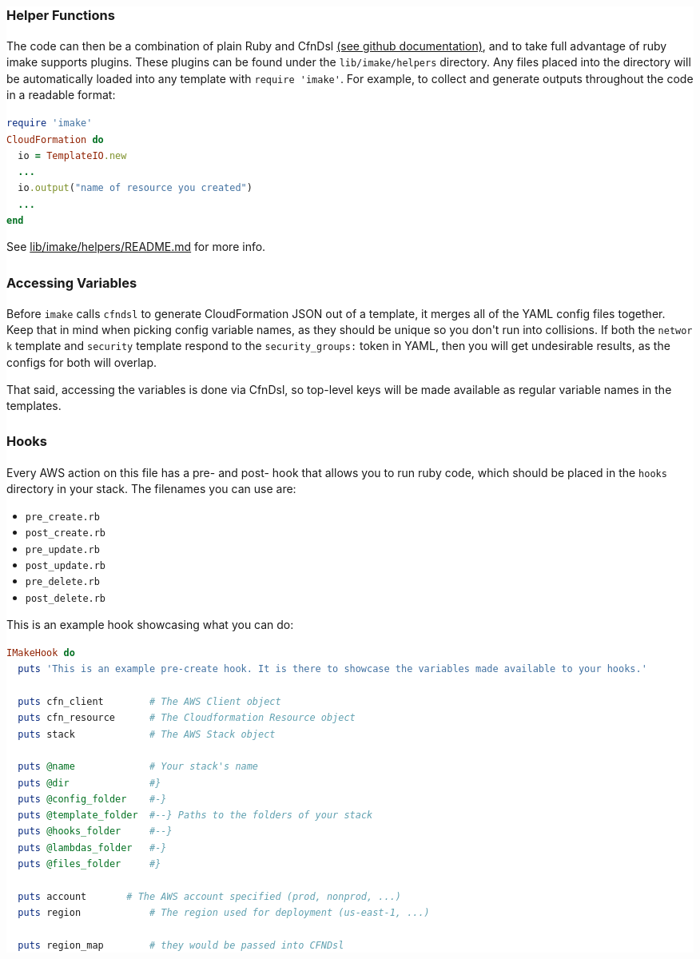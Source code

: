 ### Helper Functions
The code can then be a combination of plain Ruby and CfnDsl [(see github documentation)](https://github.com/stevenjack/cfndsl), and to take full advantage of ruby imake supports plugins. These plugins can be found under the `lib/imake/helpers` directory. Any files placed into the directory will be automatically loaded into any template with `require 'imake'`. For example, to collect and generate outputs throughout the code in a readable format:

```ruby
require 'imake'
CloudFormation do
  io = TemplateIO.new
  ...
  io.output("name of resource you created")
  ...
end
```


See [lib/imake/helpers/README.md](lib/imake/helpers/README.md) for more info.


### Accessing Variables

Before `imake` calls `cfndsl` to generate CloudFormation JSON out of a template, it merges all of the YAML config files together. Keep that in mind when picking config variable names, as they should be unique so you don't run into collisions. If both the `network` template and `security` template respond to the `security_groups:` token in YAML, then you will get undesirable results, as the configs for both will overlap.

That said, accessing the variables is done via CfnDsl, so top-level keys will be made available as regular variable names in the templates.

### Hooks

Every AWS action on this file has a pre- and post- hook that allows you to run ruby code, which should be placed in the `hooks` directory in your stack. The filenames you can use are:

 - `pre_create.rb`
 - `post_create.rb`
 - `pre_update.rb`
 - `post_update.rb`
 - `pre_delete.rb`
 - `post_delete.rb`

This is an example hook showcasing what you can do:

```ruby
IMakeHook do
  puts 'This is an example pre-create hook. It is there to showcase the variables made available to your hooks.'

  puts cfn_client        # The AWS Client object
  puts cfn_resource      # The Cloudformation Resource object
  puts stack             # The AWS Stack object

  puts @name             # Your stack's name
  puts @dir              #}
  puts @config_folder    #-}
  puts @template_folder  #--} Paths to the folders of your stack
  puts @hooks_folder     #--}
  puts @lambdas_folder   #-}
  puts @files_folder     #}

  puts account       # The AWS account specified (prod, nonprod, ...)
  puts region            # The region used for deployment (us-east-1, ...)

  puts region_map        # they would be passed into CFNDsl
```